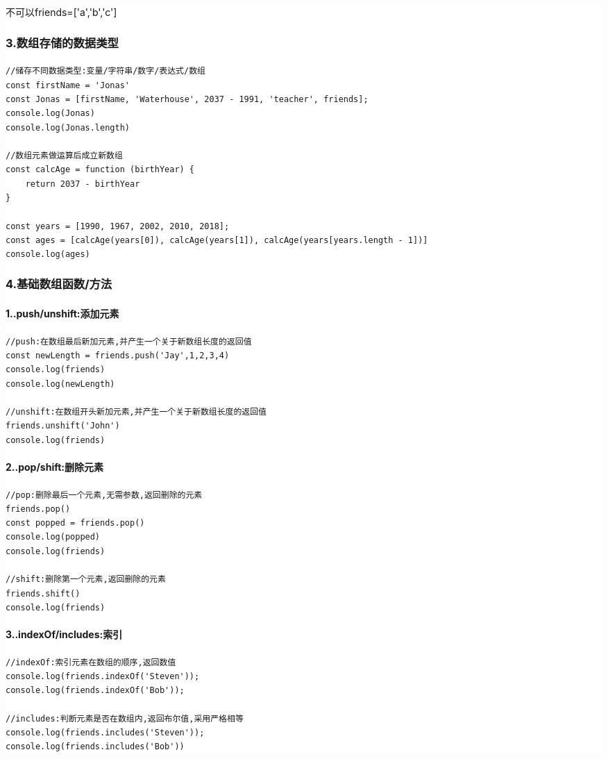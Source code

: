 不可以friends=['a','b','c']

### 3.数组存储的数据类型

```
//储存不同数据类型:变量/字符串/数字/表达式/数组
const firstName = 'Jonas'
const Jonas = [firstName, 'Waterhouse', 2037 - 1991, 'teacher', friends];
console.log(Jonas)
console.log(Jonas.length)

//数组元素做运算后成立新数组
const calcAge = function (birthYear) {
	return 2037 - birthYear
}

const years = [1990, 1967, 2002, 2010, 2018];
const ages = [calcAge(years[0]), calcAge(years[1]), calcAge(years[years.length - 1])]
console.log(ages)
```

### 4.基础数组函数/方法

#### 1..push/unshift:添加元素

```
//push:在数组最后新加元素,并产生一个关于新数组长度的返回值
const newLength = friends.push('Jay',1,2,3,4)
console.log(friends)
console.log(newLength)

//unshift:在数组开头新加元素,并产生一个关于新数组长度的返回值
friends.unshift('John')
console.log(friends)
```

#### 2..pop/shift:删除元素

```
//pop:删除最后一个元素,无需参数,返回删除的元素
friends.pop()
const popped = friends.pop()
console.log(popped)
console.log(friends)

//shift:删除第一个元素,返回删除的元素
friends.shift()
console.log(friends)
```

#### 3..indexOf/includes:索引

```
//indexOf:索引元素在数组的顺序,返回数值
console.log(friends.indexOf('Steven'));
console.log(friends.indexOf('Bob'));

//includes:判断元素是否在数组内,返回布尔值,采用严格相等
console.log(friends.includes('Steven'));
console.log(friends.includes('Bob'))
```
